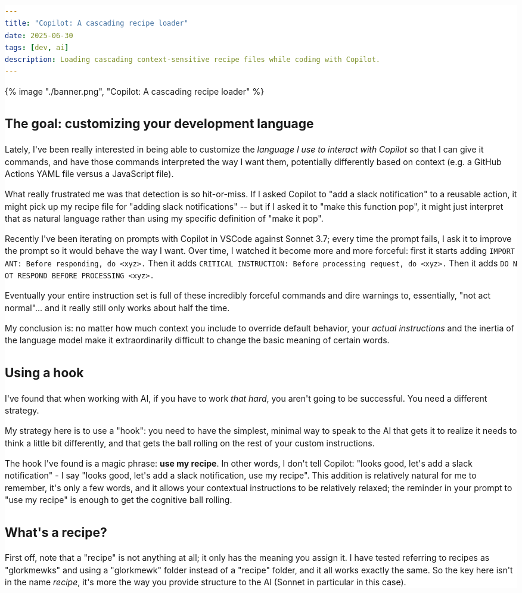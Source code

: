 ```yaml
---
title: "Copilot: A cascading recipe loader"
date: 2025-06-30
tags: [dev, ai]
description: Loading cascading context-sensitive recipe files while coding with Copilot.
---
```


{% image "./banner.png", "Copilot: A cascading recipe loader" %}

## The goal: customizing your development language

Lately, I've been really interested in being able to customize the _language I use to interact with Copilot_ so that I can give it commands, and have those commands interpreted the way I want them, potentially differently based on context (e.g. a GitHub Actions YAML file versus a JavaScript file).

What really frustrated me was that detection is so hit-or-miss. If I asked Copilot to "add a slack notification" to a reusable action, it might pick up my recipe file for "adding slack notifications" -- but if I asked it to "make this function pop", it might just interpret that as natural language rather than using my specific definition of "make it pop".

Recently I've been iterating on prompts with Copilot in VSCode against Sonnet 3.7; every time the prompt fails, I ask it to improve the prompt so it would behave the way I want. Over time, I watched it become more and more forceful: first it starts adding `IMPORTANT: Before responding, do <xyz>.` Then it adds `CRITICAL INSTRUCTION: Before processing request, do <xyz>.` Then it adds `DO NOT RESPOND BEFORE PROCESSING <xyz>.`

Eventually your entire instruction set is full of these incredibly forceful commands and dire warnings to, essentially, "not act normal"... and it really still only works about half the time.

My conclusion is: no matter how much context you include to override default behavior, your _actual instructions_ and the inertia of the language model make it extraordinarily difficult to change the basic meaning of certain words.

## Using a hook

I've found that when working with AI, if you have to work _that hard_, you aren't going to be successful. You need a different strategy.

My strategy here is to use a "hook": you need to have the simplest, minimal way to speak to the AI that gets it to realize it needs to think a little bit differently, and that gets the ball rolling on the rest of your custom instructions.

The hook I've found is a magic phrase: **use my recipe**. In other words, I don't tell Copilot: "looks good, let's add a slack notification" - I say "looks good, let's add a slack notification, use my recipe". This addition is relatively natural for me to remember, it's only a few words, and it allows your contextual instructions to be relatively relaxed; the reminder in your prompt to "use my recipe" is enough to get the cognitive ball rolling.

## What's a recipe?

First off, note that a "recipe" is not anything at all; it only has the meaning you assign it. I have tested referring to recipes as "glorkmewks" and using a "glorkmewk" folder instead of a "recipe" folder, and it all works exactly the same. So the key here isn't in the name _recipe_, it's more the way you provide structure to the AI (Sonnet in particular in this case).
